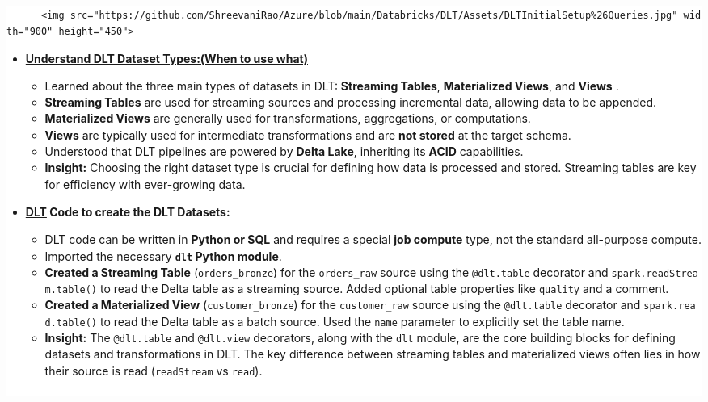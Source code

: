           <img src="https://github.com/ShreevaniRao/Azure/blob/main/Databricks/DLT/Assets/DLTInitialSetup%26Queries.jpg" width="900" height="450">

*   [**Understand DLT Dataset Types:(When to use what)**](https://docs.databricks.com/aws/en/dlt/transform)
    *   Learned about the three main types of datasets in DLT: **Streaming Tables**, **Materialized Views**, and **Views** .
    *   **Streaming Tables** are used for streaming sources and processing incremental data, allowing data to be appended.
    *   **Materialized Views** are generally used for transformations, aggregations, or computations.
    *   **Views** are typically used for intermediate transformations and are **not stored** at the target schema.
    *   Understood that DLT pipelines are powered by **Delta Lake**, inheriting its **ACID** capabilities.
    *   **Insight:** Choosing the right dataset type is crucial for defining how data is processed and stored. Streaming tables are key for efficiency with ever-growing data.

*   **[DLT](https://github.com/ShreevaniRao/Azure/blob/main/Databricks/DLT/Assets/Notebooks/dlt.py) Code to create the DLT Datasets:**

    *   DLT code can be written in **Python or SQL** and requires a special **job compute** type, not the standard all-purpose compute.
    *   Imported the necessary **`dlt` Python module**.
    *   **Created a Streaming Table** (`orders_bronze`) for the `orders_raw` source using the `@dlt.table` decorator and `spark.readStream.table()` to read the Delta table as a streaming source. Added optional table properties like `quality` and a comment.
    *   **Created a Materialized View** (`customer_bronze`) for the `customer_raw` source using the `@dlt.table` decorator and `spark.read.table()` to read the Delta table as a batch source. Used the `name` parameter to explicitly set the table name.
    *   **Insight:** The `@dlt.table` and `@dlt.view` decorators, along with the `dlt` module, are the core building blocks for defining datasets and transformations in DLT. The key difference between streaming tables and materialized views often lies in how their source is read (`readStream` vs `read`).
      </br>